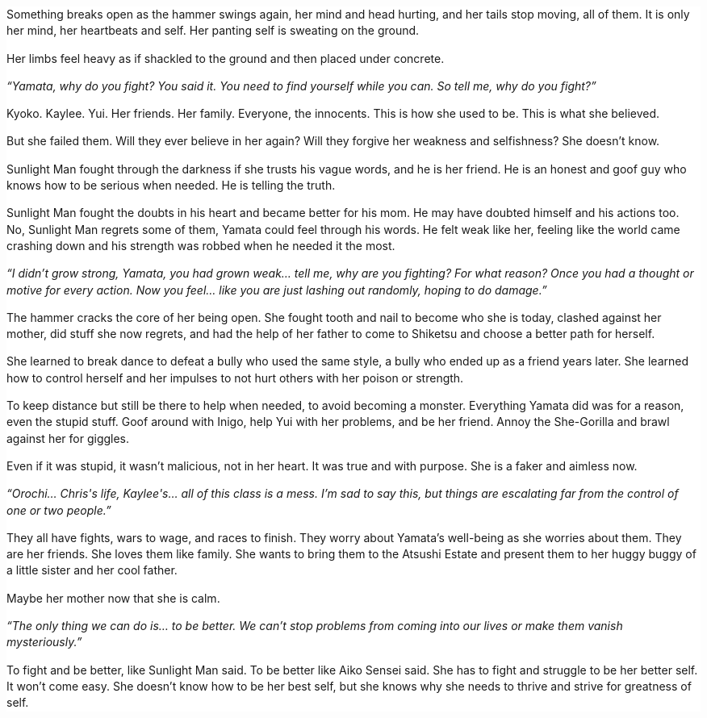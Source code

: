 Something breaks open as the hammer swings again, her mind and head hurting, and her tails stop moving, all of them. It is only her mind, her heartbeats and self. Her panting self is sweating on the ground.

Her limbs feel heavy as if shackled to the ground and then placed under concrete. 

*“Yamata, why do you fight? You said it. You need to find yourself while you can. So tell me, why do you fight?”*

Kyoko. Kaylee. Yui. Her friends. Her family. Everyone, the innocents. This is how she used to be. This is what she believed.

But she failed them. Will they ever believe in her again? Will they forgive her weakness and selfishness? She doesn’t know. 

Sunlight Man fought through the darkness if she trusts his vague words, and he is her friend. He is an honest and goof guy who knows how to be serious when needed. He is telling the truth. 

Sunlight Man fought the doubts in his heart and became better for his mom. He may have doubted himself and his actions too. No, Sunlight Man regrets some of them, Yamata could feel through his words. He felt weak like her, feeling like the world came crashing down and his strength was robbed when he needed it the most.

*“I didn’t grow strong, Yamata, you had grown weak… tell me, why are you fighting? For what reason? Once you had a thought or motive for every action. Now you feel… like you are just lashing out randomly, hoping to do damage.”*

The hammer cracks the core of her being open. She fought tooth and nail to become who she is today, clashed against her mother, did stuff she now regrets, and had the help of her father to come to Shiketsu and choose a better path for herself.

She learned to break dance to defeat a bully who used the same style, a bully who ended up as a friend years later. She learned how to control herself and her impulses to not hurt others with her poison or strength.

To keep distance but still be there to help when needed, to avoid becoming a monster. Everything Yamata did was for a reason, even the stupid stuff. Goof around with Inigo, help Yui with her problems, and be her friend. Annoy the She-Gorilla and brawl against her for giggles.

Even if it was stupid, it wasn’t malicious, not in her heart. It was true and with purpose. She is a faker and aimless now.

*“Orochi… Chris's life, Kaylee's… all of this class is a mess. I’m sad to say this, but things are escalating far from the control of one or two people.”*


They all have fights, wars to wage, and races to finish. They worry about Yamata’s well-being as she worries about them. They are her friends. She loves them like family. She wants to bring them to the Atsushi Estate and present them to her huggy buggy of a little sister and her cool father.

Maybe her mother now that she is calm.

*“The only thing we can do is… to be better. We can’t stop problems from coming into our lives or make them vanish mysteriously.”*

To fight and be better, like Sunlight Man said. To be better like Aiko Sensei said. She has to fight and struggle to be her better self. It won’t come easy. She doesn’t know how to be her best self, but she knows why she needs to thrive and strive for greatness of self. 
